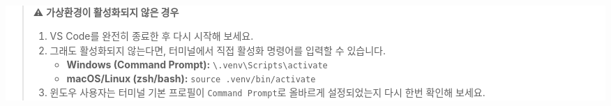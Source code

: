 > ⚠️ **가상환경이 활성화되지 않은 경우**
> 1. VS Code를 완전히 종료한 후 다시 시작해 보세요.
> 2. 그래도 활성화되지 않는다면, 터미널에서 직접 활성화 명령어를 입력할 수 있습니다.
>    - **Windows (Command Prompt):** `\.venv\Scripts\activate`
>    - **macOS/Linux (zsh/bash):** `source .venv/bin/activate`
> 3. 윈도우 사용자는 터미널 기본 프로필이 `Command Prompt`로 올바르게 설정되었는지 다시 한번 확인해 보세요.
